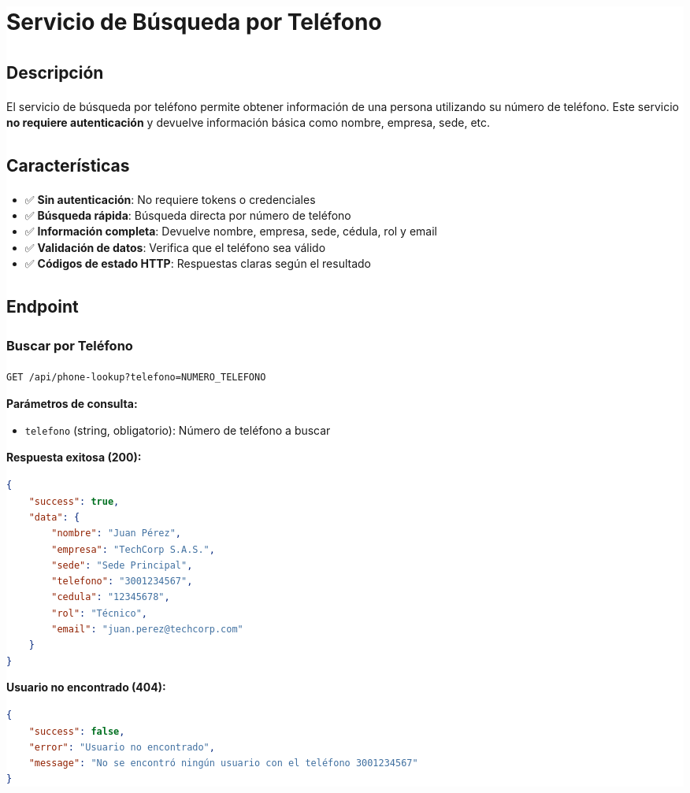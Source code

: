 # Servicio de Búsqueda por Teléfono

## Descripción

El servicio de búsqueda por teléfono permite obtener información de una persona utilizando su número de teléfono. Este servicio **no requiere autenticación** y devuelve información básica como nombre, empresa, sede, etc.

## Características

- ✅ **Sin autenticación**: No requiere tokens o credenciales
- ✅ **Búsqueda rápida**: Búsqueda directa por número de teléfono
- ✅ **Información completa**: Devuelve nombre, empresa, sede, cédula, rol y email
- ✅ **Validación de datos**: Verifica que el teléfono sea válido
- ✅ **Códigos de estado HTTP**: Respuestas claras según el resultado

## Endpoint

### Buscar por Teléfono

```http
GET /api/phone-lookup?telefono=NUMERO_TELEFONO
```

**Parámetros de consulta:**
- `telefono` (string, obligatorio): Número de teléfono a buscar

**Respuesta exitosa (200):**
```json
{
    "success": true,
    "data": {
        "nombre": "Juan Pérez",
        "empresa": "TechCorp S.A.S.",
        "sede": "Sede Principal",
        "telefono": "3001234567",
        "cedula": "12345678",
        "rol": "Técnico",
        "email": "juan.perez@techcorp.com"
    }
}
```

**Usuario no encontrado (404):**
```json
{
    "success": false,
    "error": "Usuario no encontrado",
    "message": "No se encontró ningún usuario con el teléfono 3001234567"
}
```
